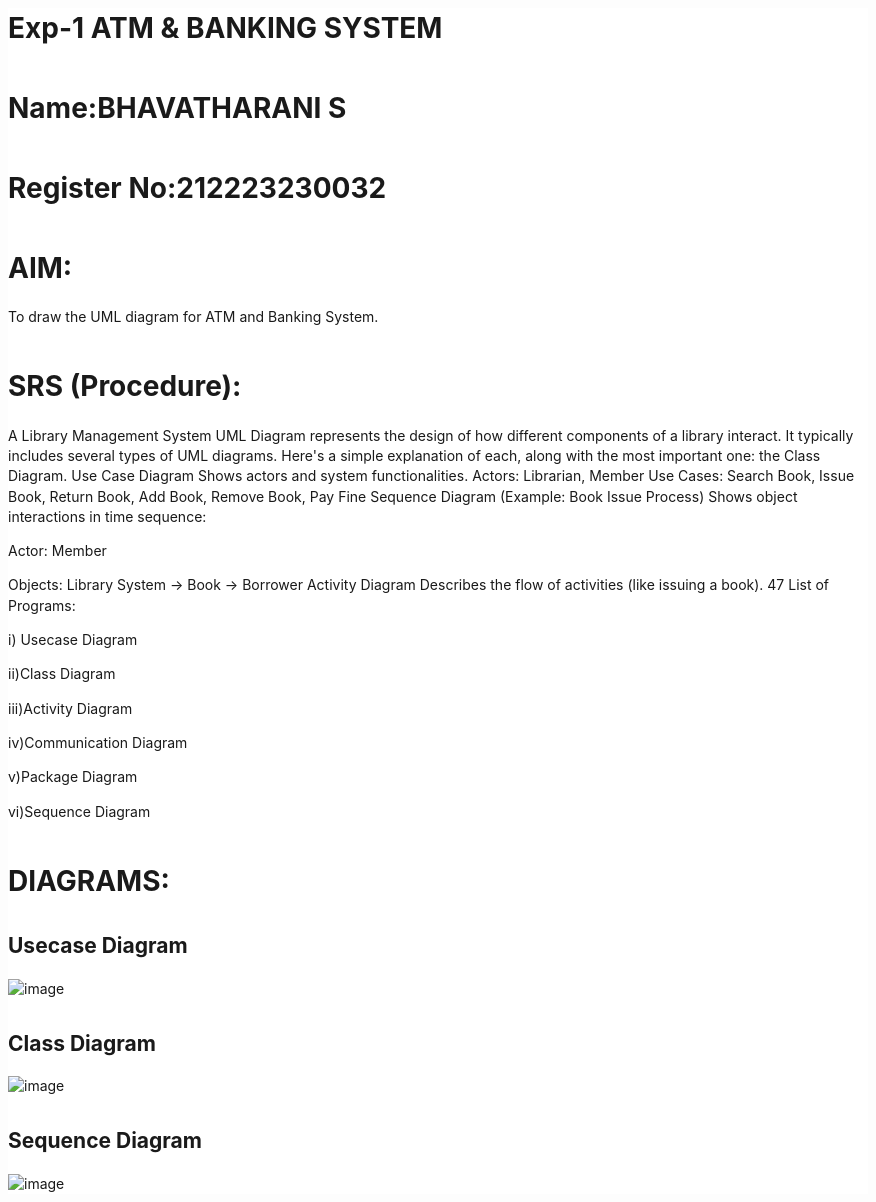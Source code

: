 # Exp-1 ATM & BANKING SYSTEM
# Name:BHAVATHARANI S
# Register No:212223230032

# AIM:

To draw the UML diagram for ATM and Banking System.

# SRS (Procedure):

A Library Management System UML Diagram represents the design of how different components of a library interact. It typically includes several types of UML diagrams. Here's a simple explanation of each, along with the most important one: the Class Diagram. Use Case Diagram Shows actors and system functionalities. Actors: Librarian, Member Use Cases: Search Book, Issue Book, Return Book, Add Book, Remove Book, Pay Fine Sequence Diagram (Example: Book Issue Process) Shows object interactions in time sequence:

Actor: Member

Objects: Library System → Book → Borrower Activity Diagram Describes the flow of activities (like issuing a book). 47 List of Programs:

i) Usecase Diagram

ii)Class Diagram

iii)Activity Diagram

iv)Communication Diagram

v)Package Diagram

vi)Sequence Diagram

# DIAGRAMS:
## Usecase Diagram
<img width="1164" height="898" alt="image" src="https://github.com/user-attachments/assets/db5de919-dc5d-46c4-bfba-a5c48837e162" />

## Class Diagram
<img width="1095" height="904" alt="image" src="https://github.com/user-attachments/assets/1bc597d5-369a-484a-b3c1-81a32450f96a" />

## Sequence Diagram
<img width="1239" height="902" alt="image" src="https://github.com/user-attachments/assets/5bd8ba1e-bb62-45dd-aaaf-f8222b60ecaa" />
